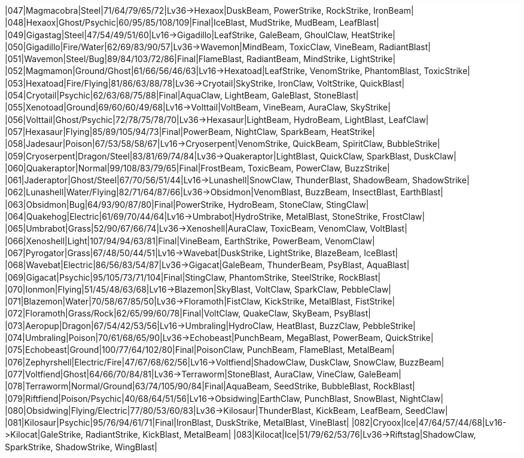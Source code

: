 |047|Magmacobra|Steel|71/64/79/65/72|Lv36->Hexaox|DuskBeam, PowerStrike, RockStrike, IronBeam|
|048|Hexaox|Ghost/Psychic|60/95/85/108/109|Final|IceBlast, MudStrike, MudBeam, LeafBlast|
|049|Gigastag|Steel|47/54/49/51/60|Lv16->Gigadillo|LeafStrike, GaleBeam, GhoulClaw, HeatStrike|
|050|Gigadillo|Fire/Water|62/69/83/90/57|Lv36->Wavemon|MindBeam, ToxicClaw, VineBeam, RadiantBlast|
|051|Wavemon|Steel/Bug|89/84/103/72/86|Final|FlameBlast, RadiantBeam, MindStrike, LightStrike|
|052|Magmamon|Ground/Ghost|61/66/56/46/63|Lv16->Hexatoad|LeafStrike, VenomStrike, PhantomBlast, ToxicStrike|
|053|Hexatoad|Fire/Flying|81/86/63/88/78|Lv36->Cryotail|SkyStrike, IronClaw, VoltStrike, QuickBlast|
|054|Cryotail|Psychic|62/63/68/75/88|Final|AquaClaw, LightBeam, GaleBlast, StoneBlast|
|055|Xenotoad|Ground|69/60/60/49/68|Lv16->Volttail|VoltBeam, VineBeam, AuraClaw, SkyStrike|
|056|Volttail|Ghost/Psychic|72/78/75/78/70|Lv36->Hexasaur|LightBeam, HydroBeam, LightBlast, LeafClaw|
|057|Hexasaur|Flying|85/89/105/94/73|Final|PowerBeam, NightClaw, SparkBeam, HeatStrike|
|058|Jadesaur|Poison|67/53/58/58/67|Lv16->Cryoserpent|VenomStrike, QuickBeam, SpiritClaw, BubbleStrike|
|059|Cryoserpent|Dragon/Steel|83/81/69/74/84|Lv36->Quakeraptor|LightBlast, QuickClaw, SparkBlast, DuskClaw|
|060|Quakeraptor|Normal|99/108/83/79/65|Final|FrostBeam, ToxicBeam, PowerClaw, BuzzStrike|
|061|Jaderaptor|Ghost/Steel|67/70/56/51/44|Lv16->Lunashell|SnowClaw, ThunderBlast, ShadowBeam, ShadowStrike|
|062|Lunashell|Water/Flying|82/71/64/87/66|Lv36->Obsidmon|VenomBlast, BuzzBeam, InsectBlast, EarthBlast|
|063|Obsidmon|Bug|64/93/90/87/80|Final|PowerStrike, HydroBeam, StoneClaw, StingClaw|
|064|Quakehog|Electric|61/69/70/44/64|Lv16->Umbrabot|HydroStrike, MetalBlast, StoneStrike, FrostClaw|
|065|Umbrabot|Grass|52/90/67/66/74|Lv36->Xenoshell|AuraClaw, ToxicBeam, VenomClaw, VoltBlast|
|066|Xenoshell|Light|107/94/94/63/81|Final|VineBeam, EarthStrike, PowerBeam, VenomClaw|
|067|Pyrogator|Grass|67/48/50/44/51|Lv16->Wavebat|DuskStrike, LightStrike, BlazeBeam, IceBlast|
|068|Wavebat|Electric|86/56/83/54/87|Lv36->Gigacat|GaleBeam, ThunderBeam, PsyBlast, AquaBlast|
|069|Gigacat|Psychic|95/105/73/71/104|Final|StingClaw, PhantomStrike, SteelStrike, RockBlast|
|070|Ionmon|Flying|51/45/48/63/68|Lv16->Blazemon|SkyBlast, VoltClaw, SparkClaw, PebbleClaw|
|071|Blazemon|Water|70/58/67/85/50|Lv36->Floramoth|FistClaw, KickStrike, MetalBlast, FistStrike|
|072|Floramoth|Grass/Rock|62/65/99/60/78|Final|VoltClaw, QuakeClaw, SkyBeam, PsyBlast|
|073|Aeropup|Dragon|67/54/42/53/56|Lv16->Umbraling|HydroClaw, HeatBlast, BuzzClaw, PebbleStrike|
|074|Umbraling|Poison|70/61/68/65/90|Lv36->Echobeast|PunchBeam, MegaBlast, PowerBeam, QuickStrike|
|075|Echobeast|Ground|100/77/64/102/80|Final|PoisonClaw, PunchBeam, FlameBlast, MetalBeam|
|076|Zephyrshell|Electric/Fire|47/67/68/62/56|Lv16->Voltfiend|ShadowClaw, DuskClaw, SnowClaw, BuzzBeam|
|077|Voltfiend|Ghost|64/66/70/84/81|Lv36->Terraworm|StoneBlast, AuraClaw, VineClaw, GaleBeam|
|078|Terraworm|Normal/Ground|63/74/105/90/84|Final|AquaBeam, SeedStrike, BubbleBlast, RockBlast|
|079|Riftfiend|Poison/Psychic|40/68/64/51/56|Lv16->Obsidwing|EarthClaw, PunchBlast, SnowBlast, NightClaw|
|080|Obsidwing|Flying/Electric|77/80/53/60/83|Lv36->Kilosaur|ThunderBlast, KickBeam, LeafBeam, SeedClaw|
|081|Kilosaur|Psychic|95/76/94/61/71|Final|IronBlast, DuskStrike, MetalBlast, VineBlast|
|082|Cryoox|Ice|47/64/57/44/68|Lv16->Kilocat|GaleStrike, RadiantStrike, KickBlast, MetalBeam|
|083|Kilocat|Ice|51/79/62/53/76|Lv36->Riftstag|ShadowClaw, SparkStrike, ShadowStrike, WingBlast|